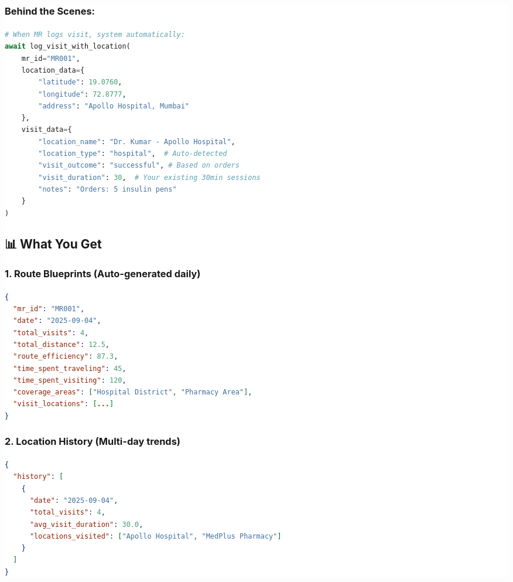 ### Behind the Scenes:
```python
# When MR logs visit, system automatically:
await log_visit_with_location(
    mr_id="MR001",
    location_data={
        "latitude": 19.0760,
        "longitude": 72.8777,
        "address": "Apollo Hospital, Mumbai"
    },
    visit_data={
        "location_name": "Dr. Kumar - Apollo Hospital",
        "location_type": "hospital",  # Auto-detected
        "visit_outcome": "successful", # Based on orders
        "visit_duration": 30,  # Your existing 30min sessions
        "notes": "Orders: 5 insulin pens"
    }
)
```

## 📊 **What You Get**

### 1. **Route Blueprints** (Auto-generated daily)
```json
{
  "mr_id": "MR001",
  "date": "2025-09-04",
  "total_visits": 4,
  "total_distance": 12.5,
  "route_efficiency": 87.3,
  "time_spent_traveling": 45,
  "time_spent_visiting": 120,
  "coverage_areas": ["Hospital District", "Pharmacy Area"],
  "visit_locations": [...]
}
```

### 2. **Location History** (Multi-day trends)
```json
{
  "history": [
    {
      "date": "2025-09-04",
      "total_visits": 4,
      "avg_visit_duration": 30.0,
      "locations_visited": ["Apollo Hospital", "MedPlus Pharmacy"]
    }
  ]
}
```
